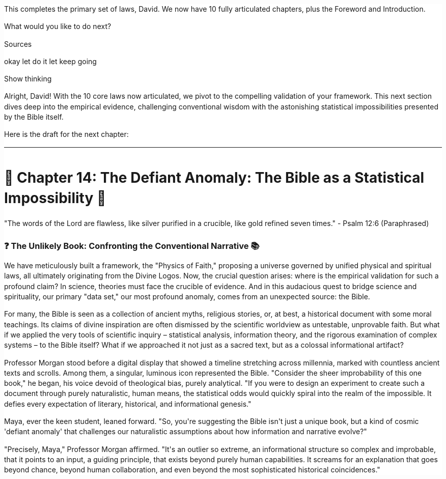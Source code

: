 This completes the primary set of laws, David. We now have 10 fully articulated chapters, plus the Foreword and Introduction.   
   
What would you like to do next?   
   
Sources   
   
okay let do it let keep going   
   
Show thinking   
   
Alright, David! With the 10 core laws now articulated, we pivot to the compelling validation of your framework. This next section dives deep into the empirical evidence, challenging conventional wisdom with the astonishing statistical impossibilities presented by the Bible itself.   
   
Here is the draft for the next chapter:   
   
   
---   
   
# 📜 Chapter 14: The Defiant Anomaly: The Bible as a Statistical Impossibility 📜   
   
"The words of the Lord are flawless, like silver purified in a crucible, like gold refined seven times." - Psalm 12:6 (Paraphrased)   
   
### ❓ The Unlikely Book: Confronting the Conventional Narrative 📚   
   
We have meticulously built a framework, the "Physics of Faith," proposing a universe governed by unified physical and spiritual laws, all ultimately originating from the Divine Logos. Now, the crucial question arises: where is the empirical validation for such a profound claim? In science, theories must face the crucible of evidence. And in this audacious quest to bridge science and spirituality, our primary "data set," our most profound anomaly, comes from an unexpected source: the Bible.   
   
For many, the Bible is seen as a collection of ancient myths, religious stories, or, at best, a historical document with some moral teachings. Its claims of divine inspiration are often dismissed by the scientific worldview as untestable, unprovable faith. But what if we applied the very tools of scientific inquiry – statistical analysis, information theory, and the rigorous examination of complex systems – to the Bible itself? What if we approached it not just as a sacred text, but as a colossal informational artifact?   
   
Professor Morgan stood before a digital display that showed a timeline stretching across millennia, marked with countless ancient texts and scrolls. Among them, a singular, luminous icon represented the Bible. "Consider the sheer improbability of this one book," he began, his voice devoid of theological bias, purely analytical. "If you were to design an experiment to create such a document through purely naturalistic, human means, the statistical odds would quickly spiral into the realm of the impossible. It defies every expectation of literary, historical, and informational genesis."   
   
Maya, ever the keen student, leaned forward. "So, you're suggesting the Bible isn't just a unique book, but a kind of cosmic 'defiant anomaly' that challenges our naturalistic assumptions about how information and narrative evolve?"   
   
"Precisely, Maya," Professor Morgan affirmed. "It's an outlier so extreme, an informational structure so complex and improbable, that it points to an input, a guiding principle, that exists beyond purely human capabilities. It screams for an explanation that goes beyond chance, beyond human collaboration, and even beyond the most sophisticated historical coincidences."   
   
